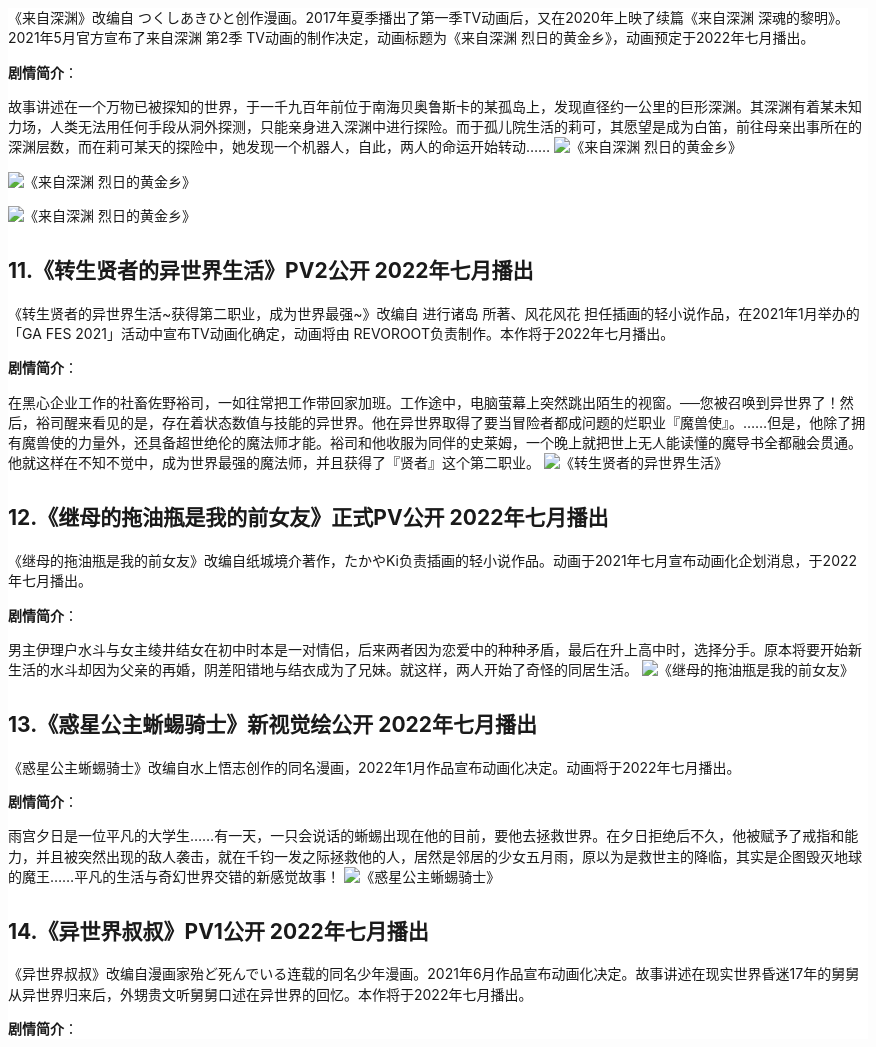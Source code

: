 《来自深渊》改编自 つくしあきひと创作漫画。2017年夏季播出了第一季TV动画后，又在2020年上映了续篇《来自深渊 深魂的黎明》。2021年5月官方宣布了来自深渊 第2季 TV动画的制作决定，动画标题为《来自深渊 烈日的黄金乡》，动画预定于2022年七月播出。

**剧情简介**：

故事讲述在一个万物已被探知的世界，于一千九百年前位于南海贝奥鲁斯卡的某孤岛上，发现直径约一公里的巨形深渊。其深渊有着某未知力场，人类无法用任何手段从洞外探测，只能亲身进入深渊中进行探险。而于孤儿院生活的莉可，其愿望是成为白笛，前往母亲出事所在的深渊层数，而在莉可某天的探险中，她发现一个机器人，自此，两人的命运开始转动……
![《来自深渊 烈日的黄金乡》](https://tva1.sinaimg.cn/crop.0.0.9999.9999.780/5fe92a05gy1h0v4r4ihcjj20jo0rsq8a.jpg)

![《来自深渊 烈日的黄金乡》](https://tva1.sinaimg.cn/crop.0.0.9999.9999.780/0069i3I2gy1gwn298otlxj30js0rs440.jpg)

![《来自深渊 烈日的黄金乡》](https://tva1.sinaimg.cn/crop.0.0.9999.9999.780/a183a0f1ly1gq7h36nu43j20jn0rswrt.jpg)

## 11.《转生贤者的异世界生活》PV2公开 2022年七月播出

《转生贤者的异世界生活~获得第二职业，成为世界最强~》改编自 进行诸岛 所著、风花风花 担任插画的轻小说作品，在2021年1月举办的「GA FES 2021」活动中宣布TV动画化确定，动画将由 REVOROOT负责制作。本作将于2022年七月播出。

**剧情简介**：

在黑心企业工作的社畜佐野裕司，一如往常把工作带回家加班。工作途中，电脑萤幕上突然跳出陌生的视窗。──您被召唤到异世界了！然后，裕司醒来看见的是，存在着状态数值与技能的异世界。他在异世界取得了要当冒险者都成问题的烂职业『魔兽使』。……但是，他除了拥有魔兽使的力量外，还具备超世绝伦的魔法师才能。裕司和他收服为同伴的史莱姆，一个晚上就把世上无人能读懂的魔导书全都融会贯通。他就这样在不知不觉中，成为世界最强的魔法师，并且获得了『贤者』这个第二职业。
![《转生贤者的异世界生活》](https://tva1.sinaimg.cn/crop.0.0.9999.9999.780/002XnRTjly1gujtg1lqdqj60jm0rsjwa02.jpg)

## 12.《继母的拖油瓶是我的前女友》正式PV公开 2022年七月播出

《继母的拖油瓶是我的前女友》改编自纸城境介著作，たかやKi负责插画的轻小说作品。动画于2021年七月宣布动画化企划消息，于2022年七月播出。

**剧情简介**：

男主伊理户水斗与女主绫井结女在初中时本是一对情侣，后来两者因为恋爱中的种种矛盾，最后在升上高中时，选择分手。原本将要开始新生活的水斗却因为父亲的再婚，阴差阳错地与结衣成为了兄妹。就这样，两人开始了奇怪的同居生活。
![《继母的拖油瓶是我的前女友》](https://tva1.sinaimg.cn/crop.0.0.9999.9999.780/006RKGBpgy1gyum9wyot7j30lo0umq5l.jpg)

## 13.《惑星公主蜥蜴骑士》新视觉绘公开 2022年七月播出

《惑星公主蜥蜴骑士》改编自水上悟志创作的同名漫画，2022年1月作品宣布动画化决定。动画将于2022年七月播出。

**剧情简介**：

雨宫夕日是一位平凡的大学生……有一天，一只会说话的蜥蜴出现在他的目前，要他去拯救世界。在夕日拒绝后不久，他被赋予了戒指和能力，并且被突然出现的敌人袭击，就在千钧一发之际拯救他的人，居然是邻居的少女五月雨，原以为是救世主的降临，其实是企图毁灭地球的魔王……平凡的生活与奇幻世界交错的新感觉故事！
![《惑星公主蜥蜴骑士》](https://tva1.sinaimg.cn/crop.0.0.9999.9999.780/a183a0f1ly1h1cqiomht8j20l80t245b.jpg)

## 14.《异世界叔叔》PV1公开 2022年七月播出

《异世界叔叔》改编自漫画家殆ど死んでいる连载的同名少年漫画。2021年6月作品宣布动画化决定。故事讲述在现实世界昏迷17年的舅舅从异世界归来后，外甥贵文听舅舅口述在异世界的回忆。本作将于2022年七月播出。

**剧情简介**：
